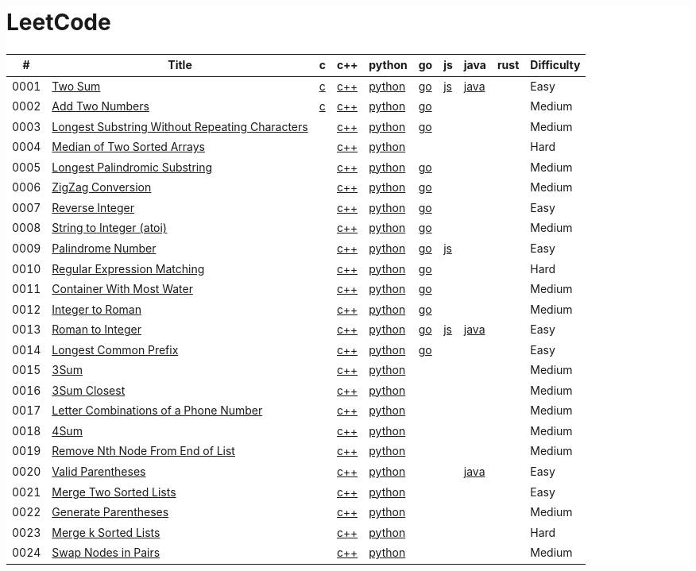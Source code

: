 LeetCode
========
 

| # | Title | c | c++ | python | go | js | java | rust | Difficulty |
|---| ----- | -------- | ---------- | ---------- | ---------- | ---------- | ---------- | ---------- | ---------- |
|0001|[Two Sum](https://leetcode.com/problems/two-sum/) | [c](./src/0001-Two-Sum/two_sum.c) | [c++](./src/0001-Two-Sum/two_sum.cpp) |[python](./src/0001-Two-Sum/two_sum.py)|[go](./src/0001-Two-Sum/two_sum.go)|[js](./src/0001-Two-Sum/two_sum.js)|[java](./src/0001-Two-Sum/two_sum.java)||Easy|
|0002|[Add Two Numbers](https://leetcode.com/problems/add-two-numbers/) | [c](./src/0002-Add-Two-Numbers/Add_Two_Numbers.c) | [c++](./src/0002-Add-Two-Numbers/Add_Two_Numbers.cpp) |[python](./src/0002-Add-Two-Numbers/Add_Two_Numbers.py)|[go](./src/0002-Add-Two-Numbers/Add_Two_Numbers.go)||||Medium|
|0003|[Longest Substring Without Repeating Characters](https://leetcode.com/problems/longest-substring-without-repeating-characters/) || [c++](./src/0003-Longest-Substring-Without-Repeating-Characters/0003.cpp) |[python](./src/0003-Longest-Substring-Without-Repeating-Characters/0003.py)|[go](./src/0003-Longest-Substring-Without-Repeating-Characters/0003.go)||||Medium|
|0004|[Median of Two Sorted Arrays](https://leetcode.com/problems/median-of-two-sorted-arrays/) || [c++](./src/0004-Median-of-Two-Sorted-Arrays/0004.cpp) |[python](./src/0004-Median-of-Two-Sorted-Arrays/0004.py)|||||Hard|
|0005|[Longest Palindromic Substring](https://leetcode.com/problems/longest-palindromic-substring/) || [c++](./src/0005-Longest-Palindromic-Substring/0005.cpp) |[python](./src/0005-Longest-Palindromic-Substring/0005.py)|[go](./src/0005-Longest-Palindromic-Substring/0005.go)||||Medium|
|0006|[ZigZag Conversion](https://leetcode.com/problems/zigzag-conversion/) || [c++](./src/0006-ZigZag-Conversion/0006.cpp) |[python](./src/0006-ZigZag-Conversion/0006.py)|[go](./src/0006-ZigZag-Conversion/0006.go)||||Medium|
|0007|[Reverse Integer](https://leetcode.com/problems/reverse-integer/) || [c++](./src/0007-Reverse-Integer/0007.cpp) |[python](./src/0007-Reverse-Integer/0007.py)|[go](./src/0007-Reverse-Integer/0007.go)||||Easy|
|0008|[String to Integer (atoi)](https://leetcode.com/problems/string-to-integer-atoi/) || [c++](./src/0008-String-to-Integer-(atoi)/0008.cpp) |[python](./src/0008-String-to-Integer-(atoi)/0008.py)|[go](./src/0008-String-to-Integer-(atoi)/0008.go)||||Medium|
|0009|[Palindrome Number](https://leetcode.com/problems/palindrome-number/) || [c++](./src/0009-Palindrome-Number/0009.cpp) |[python](./src/0009-Palindrome-Number/0009.py)|[go](./src/0009-Palindrome-Number/0009.go)|[js](./src/0009-Palindrome-Number/0009.js)|||Easy|
|0010|[Regular Expression Matching](https://leetcode.com/problems/regular-expression-matching) || [c++](./src/0010-Regular-Expression-Matching/0010.cpp) |[python](./src/0010-Regular-Expression-Matching/0010.py)|[go](./src/0010-Regular-Expression-Matching/0010.go)||||Hard|
|0011|[Container With Most Water](https://leetcode.com/problems/queue-reconstruction-by-height/) || [c++](./src/0011-Container-With-Most-Water/0011.cpp)|[python](./src/0011-container-with-most-water/0011.py)|[go](./src/0011-container-with-most-water/0011.go)||||Medium|
|0012|[Integer to Roman](https://leetcode.com/problems/integer-to-roman) || [c++](./src/0012-Integer-to-Roman/0012.cpp) |[python](./src/0012-Integer-to-Roman/0012.py)|[go](./src/0012-Integer-to-Roman/0012.go)||||Medium|
|0013|[Roman to Integer](https://leetcode.com/problems/roman-to-integer/) || [c++](./src/0013-Roman-to-Integer/0013.cpp) |[python](./src/0013-Roman-to-Integer/0013.py)|[go](./src/0013-Roman-to-Integer/0013.go)|[js](./src/0013-Roman-to-Integer/0013.js)|[java](./src/0013-Roman-to-Integer/0013.java)||Easy|
|0014|[Longest Common Prefix](https://leetcode.com/problems/longest-common-prefix/) || [c++](./src/0014-Longest-Common-Prefix/0014.cpp) |[python](./src/0014-Longest-Common-Prefix/0014.py)|[go](./src/0014-Longest-Common-Prefix/0014.go)||||Easy|
|0015|[3Sum](https://leetcode.com/problems/3sum/) || [c++](./src/0015-3Sum/0015.cpp) |[python](./src/0015-3Sum/0015.py)|||||Medium|
|0016|[3Sum Closest](https://leetcode.com/problems/3Sum-Closest/) || [c++](./src/0016-3Sum-Closest/0016.cpp) |[python](./src/0016-3Sum-Closest/0016.py)|||||Medium|
|0017|[Letter Combinations of a Phone Number](https://leetcode.com/problems/letter-combinations-of-a-phone-number/) || [c++](./src/0017-Letter-Combinations-of-a-Phone-Number/0017.cpp) |[python](./src/0017-Letter-Combinations-of-a-Phone-Number/0017.py)|||||Medium|   
|0018|[4Sum](https://leetcode.com/problems/4sum/) || [c++](./src/0018-4Sum/0018.cpp) |[python](./src/0018-4Sum/0018.py)|||||Medium|
|0019|[Remove Nth Node From End of List](https://leetcode.com/problems/remove-nth-node-from-end-of-list/) || [c++](./src/0019-Remove-Nth-Node-From-End-of-List/0019.cpp) |[python](./src/0019-Remove-Nth-Node-From-End-of-List/0019.py)|||||Medium|
|0020|[Valid Parentheses](https://leetcode.com/problems/valid-parentheses/) || [c++](./src/0020-Valid-Parentheses/0020.cpp) |[python](./src/0020-Valid-Parentheses/0020.py)|||[java](./src/0020-Valid-Parentheses/0020.java)||Easy|
|0021|[Merge Two Sorted Lists](https://leetcode.com/problems/merge-two-sorted-lists/) || [c++](./src/0021-Merge-Two-Sorted-Lists/0021.cpp) |[python](./src/0021-Merge-Two-Sorted-Lists/0021.py)|||||Easy|
|0022|[Generate Parentheses](https://leetcode.com/problems/generate-parentheses/) || [c++](./src/0022-Generate-Parentheses/0022.cpp) |[python](./src/0022-Generate-Parentheses/0022.py)|||||Medium|
|0023|[Merge k Sorted Lists](https://leetcode.com/problems/merge-k-sorted-lists/) || [c++](./src/0023-Merge-k-Sorted-Lists/0023.cpp) |[python](./src/0023-Merge-k-Sorted-Lists/0023.py)|||||Hard|
|0024|[Swap Nodes in Pairs](https://leetcode.com/problems/swap-nodes-in-pairs/) || [c++](./src/0024-Swap-Nodes-in-Pairs/0024.cpp) |[python](./src/0024-Swap-Nodes-in-Pairs/0024.py)|||||Medium|